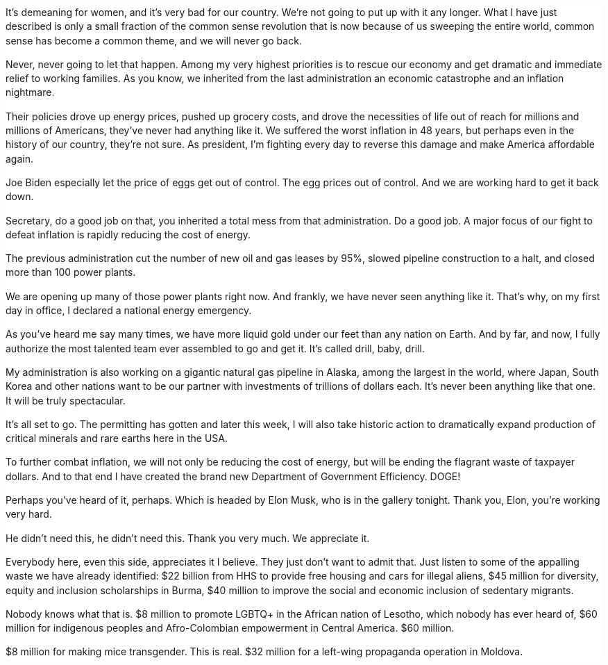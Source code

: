 It’s demeaning for women, and it’s very bad for our country. We’re not going to put up with it any longer. What I have just described is only a small fraction of the common sense revolution that is now because of us sweeping the entire world, common sense has become a common theme, and we will never go back.

Never, never going to let that happen. Among my very highest priorities is to rescue our economy and get dramatic and immediate relief to working families. As you know, we inherited from the last administration an economic catastrophe and an inflation nightmare.

Their policies drove up energy prices, pushed up grocery costs, and drove the necessities of life out of reach for millions and millions of Americans, they’ve never had anything like it. We suffered the worst inflation in 48 years, but perhaps even in the history of our country, they’re not sure. As president, I’m fighting every day to reverse this damage and make America affordable again.

Joe Biden especially let the price of eggs get out of control. The egg prices out of control. And we are working hard to get it back down.

Secretary, do a good job on that, you inherited a total mess from that administration. Do a good job. A major focus of our fight to defeat inflation is rapidly reducing the cost of energy.

The previous administration cut the number of new oil and gas leases by 95%, slowed pipeline construction to a halt, and closed more than 100 power plants.

We are opening up many of those power plants right now. And frankly, we have never seen anything like it. That’s why, on my first day in office, I declared a national energy emergency.

As you’ve heard me say many times, we have more liquid gold under our feet than any nation on Earth. And by far, and now, I fully authorize the most talented team ever assembled to go and get it. It’s called drill, baby, drill.

My administration is also working on a gigantic natural gas pipeline in Alaska, among the largest in the world, where Japan, South Korea and other nations want to be our partner with investments of trillions of dollars each. It’s never been anything like that one. It will be truly spectacular.

It’s all set to go. The permitting has gotten and later this week, I will also take historic action to dramatically expand production of critical minerals and rare earths here in the USA.

To further combat inflation, we will not only be reducing the cost of energy, but will be ending the flagrant waste of taxpayer dollars. And to that end I have created the brand new Department of Government Efficiency. DOGE!

Perhaps you’ve heard of it, perhaps. Which is headed by Elon Musk, who is in the gallery tonight. Thank you, Elon, you’re working very hard.

He didn’t need this, he didn’t need this. Thank you very much. We appreciate it.

Everybody here, even this side, appreciates it I believe. They just don’t want to admit that. Just listen to some of the appalling waste we have already identified: $22 billion from HHS to provide free housing and cars for illegal aliens, $45 million for diversity, equity and inclusion scholarships in Burma, $40 million to improve the social and economic inclusion of sedentary migrants.

Nobody knows what that is. $8 million to promote LGBTQ+ in the African nation of Lesotho, which nobody has ever heard of, $60 million for indigenous peoples and Afro-Colombian empowerment in Central America. $60 million.

$8 million for making mice transgender. This is real. $32 million for a left-wing propaganda operation in Moldova.
